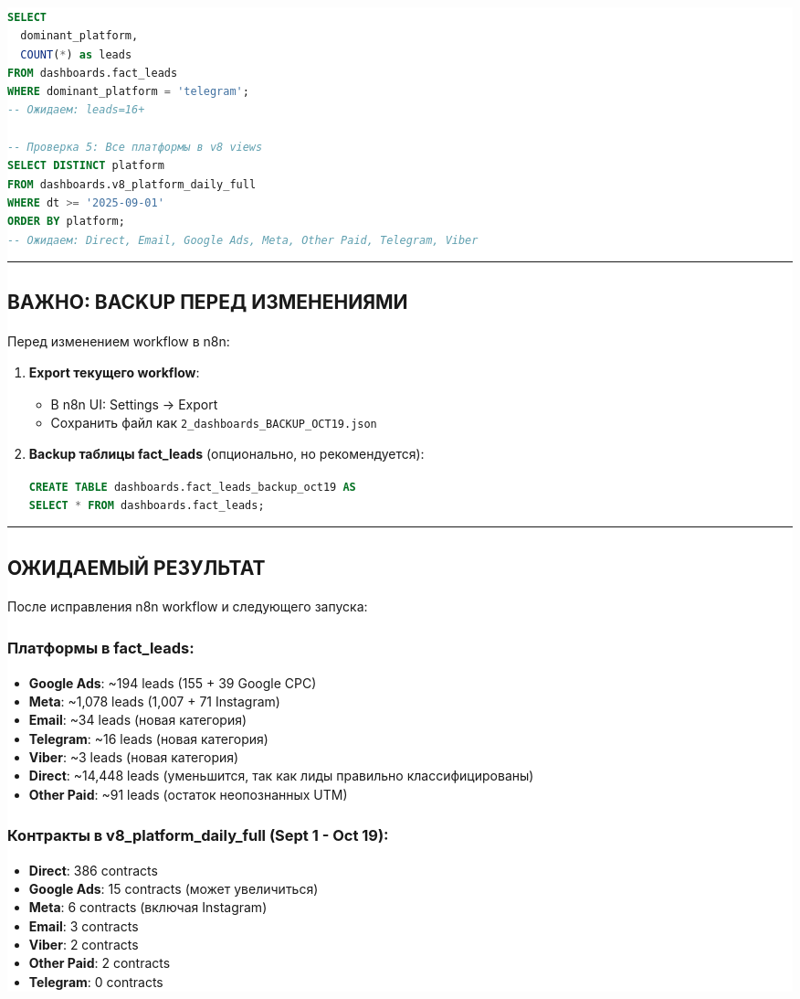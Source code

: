 ```sql
SELECT
  dominant_platform,
  COUNT(*) as leads
FROM dashboards.fact_leads
WHERE dominant_platform = 'telegram';
-- Ожидаем: leads=16+

-- Проверка 5: Все платформы в v8 views
SELECT DISTINCT platform
FROM dashboards.v8_platform_daily_full
WHERE dt >= '2025-09-01'
ORDER BY platform;
-- Ожидаем: Direct, Email, Google Ads, Meta, Other Paid, Telegram, Viber
```

---

## ВАЖНО: BACKUP ПЕРЕД ИЗМЕНЕНИЯМИ

Перед изменением workflow в n8n:

1. **Export текущего workflow**:
   - В n8n UI: Settings → Export
   - Сохранить файл как `2_dashboards_BACKUP_OCT19.json`

2. **Backup таблицы fact_leads** (опционально, но рекомендуется):
   ```sql
   CREATE TABLE dashboards.fact_leads_backup_oct19 AS
   SELECT * FROM dashboards.fact_leads;
   ```

---

## ОЖИДАЕМЫЙ РЕЗУЛЬТАТ

После исправления n8n workflow и следующего запуска:

### Платформы в fact_leads:
- **Google Ads**: ~194 leads (155 + 39 Google CPC)
- **Meta**: ~1,078 leads (1,007 + 71 Instagram)
- **Email**: ~34 leads (новая категория)
- **Telegram**: ~16 leads (новая категория)
- **Viber**: ~3 leads (новая категория)
- **Direct**: ~14,448 leads (уменьшится, так как лиды правильно классифицированы)
- **Other Paid**: ~91 leads (остаток неопознанных UTM)

### Контракты в v8_platform_daily_full (Sept 1 - Oct 19):
- **Direct**: 386 contracts
- **Google Ads**: 15 contracts (может увеличиться)
- **Meta**: 6 contracts (включая Instagram)
- **Email**: 3 contracts
- **Viber**: 2 contracts
- **Other Paid**: 2 contracts
- **Telegram**: 0 contracts
